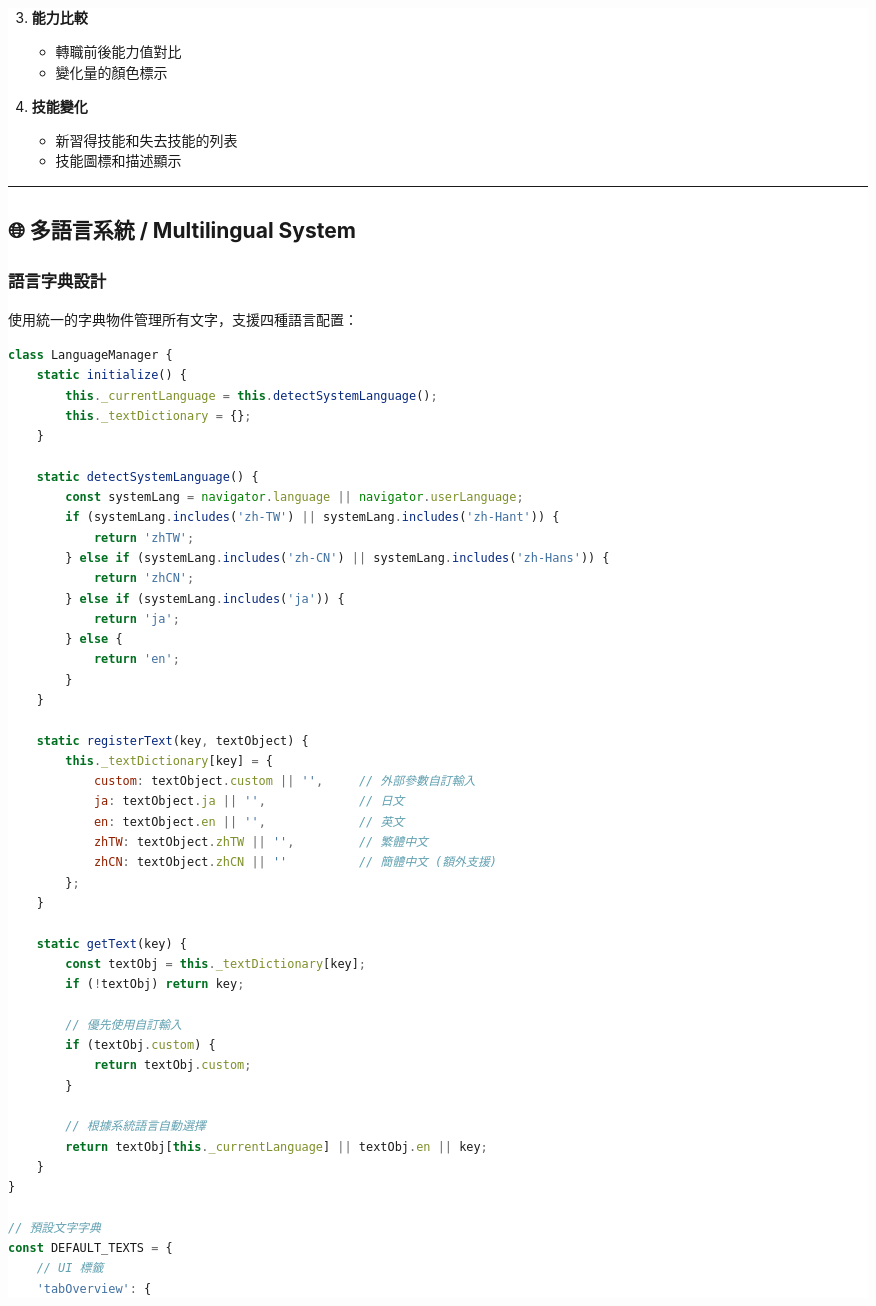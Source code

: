 3. **能力比較**
   - 轉職前後能力值對比
   - 變化量的顏色標示
   
4. **技能變化**
   - 新習得技能和失去技能的列表
   - 技能圖標和描述顯示

---

## 🌐 多語言系統 / Multilingual System

### 語言字典設計

使用統一的字典物件管理所有文字，支援四種語言配置：

```javascript
class LanguageManager {
    static initialize() {
        this._currentLanguage = this.detectSystemLanguage();
        this._textDictionary = {};
    }
    
    static detectSystemLanguage() {
        const systemLang = navigator.language || navigator.userLanguage;
        if (systemLang.includes('zh-TW') || systemLang.includes('zh-Hant')) {
            return 'zhTW';
        } else if (systemLang.includes('zh-CN') || systemLang.includes('zh-Hans')) {
            return 'zhCN';
        } else if (systemLang.includes('ja')) {
            return 'ja';
        } else {
            return 'en';
        }
    }
    
    static registerText(key, textObject) {
        this._textDictionary[key] = {
            custom: textObject.custom || '',     // 外部參數自訂輸入
            ja: textObject.ja || '',             // 日文
            en: textObject.en || '',             // 英文
            zhTW: textObject.zhTW || '',         // 繁體中文
            zhCN: textObject.zhCN || ''          // 簡體中文 (額外支援)
        };
    }
    
    static getText(key) {
        const textObj = this._textDictionary[key];
        if (!textObj) return key;
        
        // 優先使用自訂輸入
        if (textObj.custom) {
            return textObj.custom;
        }
        
        // 根據系統語言自動選擇
        return textObj[this._currentLanguage] || textObj.en || key;
    }
}

// 預設文字字典
const DEFAULT_TEXTS = {
    // UI 標籤
    'tabOverview': {
```